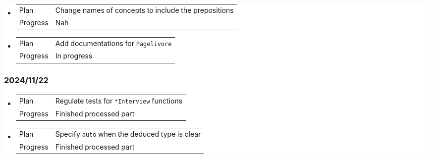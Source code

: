 <ul>
  <li>
    <table>
      <tbody>
        <tr>
          <td>Plan</td>
          <td>Change names of concepts to include the prepositions</td>
        </tr>
        <tr>
          <td>Progress</td>
          <td>Nah</td>
        </tr>
      </tbody>
    </table>
  </li>

  <li>
    <table>
      <tbody>
        <tr>
          <td>Plan</td>
          <td>Add documentations for <code>Pagelivore</code></td>
        </tr>
        <tr>
          <td>Progress</td>
          <td>In progress</td>
        </tr>
      </tbody>
    </table>
  </li>
</ul>

### 2024/11/22

<ul>
  <li>
    <table>
      <tbody>
        <tr>
          <td>Plan</td>
          <td>Regulate tests for <code>*Interview</code> functions</td>
        </tr>
        <tr>
          <td>Progress</td>
          <td>Finished processed part</td>
        </tr>
      </tbody>
    </table>
  </li>

  <li>
    <table>
      <tbody>
        <tr>
          <td>Plan</td>
          <td>Specify <code>auto</code> when the deduced type is clear</td>
        </tr>
        <tr>
          <td>Progress</td>
          <td>Finished processed part</td>
        </tr>
      </tbody>
    </table>
  </li>
